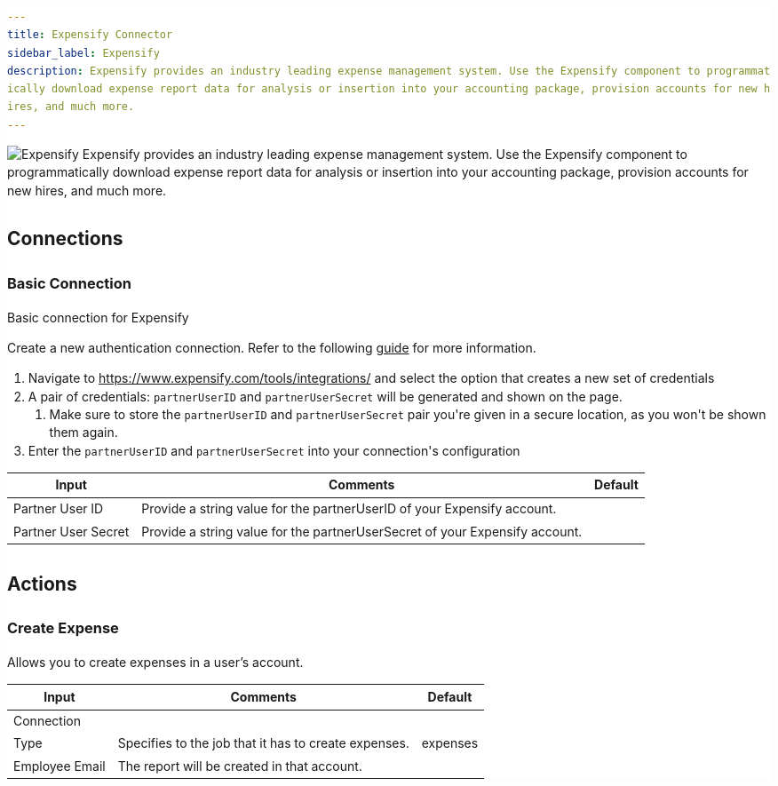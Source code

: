 ```yaml
---
title: Expensify Connector
sidebar_label: Expensify
description: Expensify provides an industry leading expense management system. Use the Expensify component to programmatically download expense report data for analysis or insertion into your accounting package, provision accounts for new hires, and much more.
---
```


![Expensify](./assets/expensify.png#connector-icon)
Expensify provides an industry leading expense management system. Use the Expensify component to programmatically download expense report data for analysis or insertion into your accounting package, provision accounts for new hires, and much more.

## Connections

### Basic Connection

Basic connection for Expensify

Create a new authentication connection. Refer to the following [guide](https://integrations.expensify.com/Integration-Server/doc/#authentication) for more information.

1. Navigate to https://www.expensify.com/tools/integrations/ and select the option that creates a new set of credentials
2. A pair of credentials: `partnerUserID` and `partnerUserSecret` will be generated and shown on the page.
   1. Make sure to store the `partnerUserID` and `partnerUserSecret` pair you're given in a secure location, as you won't be shown them again.
3. Enter the `partnerUserID` and `partnerUserSecret` into your connection's configuration

| Input               | Comments                                                                    | Default |
| ------------------- | --------------------------------------------------------------------------- | ------- |
| Partner User ID     | Provide a string value for the partnerUserID of your Expensify account.     |         |
| Partner User Secret | Provide a string value for the partnerUserSecret of your Expensify account. |         |

## Actions

### Create Expense

Allows you to create expenses in a user’s account.

| Input            | Comments                                             | Default                                                                                                                                                                                                                                                                                                                                                                                                                                                                                                                                                                                                                                                   |
| ---------------- | ---------------------------------------------------- | --------------------------------------------------------------------------------------------------------------------------------------------------------------------------------------------------------------------------------------------------------------------------------------------------------------------------------------------------------------------------------------------------------------------------------------------------------------------------------------------------------------------------------------------------------------------------------------------------------------------------------------------------------- |
| Connection       |                                                      |                                                                                                                                                                                                                                                                                                                                                                                                                                                                                                                                                                                                                                                           |
| Type             | Specifies to the job that it has to create expenses. | expenses                                                                                                                                                                                                                                                                                                                                                                                                                                                                                                                                                                                                                                                  |
| Employee Email   | The report will be created in that account.          |                                                                                                                                                                                                                                                                                                                                                                                                                                                                                                                                                                                                                                                           |